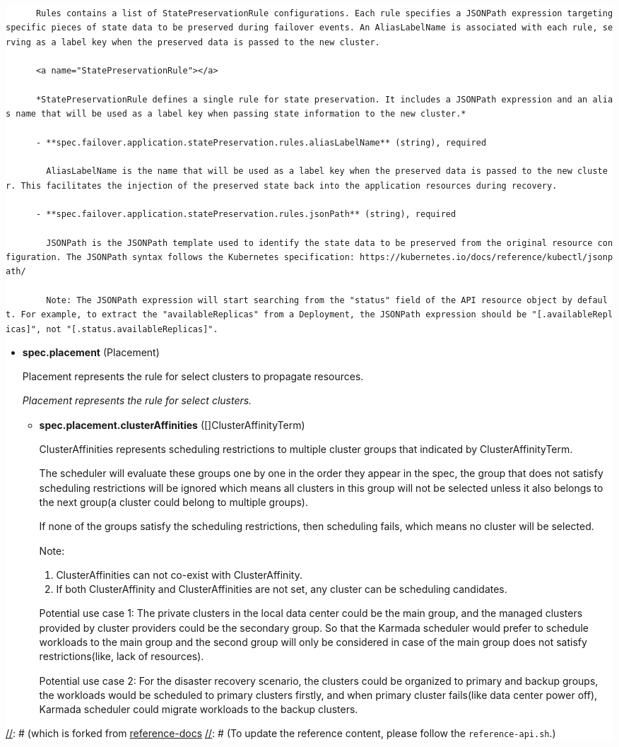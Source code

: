           Rules contains a list of StatePreservationRule configurations. Each rule specifies a JSONPath expression targeting specific pieces of state data to be preserved during failover events. An AliasLabelName is associated with each rule, serving as a label key when the preserved data is passed to the new cluster.

          <a name="StatePreservationRule"></a>

          *StatePreservationRule defines a single rule for state preservation. It includes a JSONPath expression and an alias name that will be used as a label key when passing state information to the new cluster.*

          - **spec.failover.application.statePreservation.rules.aliasLabelName** (string), required

            AliasLabelName is the name that will be used as a label key when the preserved data is passed to the new cluster. This facilitates the injection of the preserved state back into the application resources during recovery.

          - **spec.failover.application.statePreservation.rules.jsonPath** (string), required

            JSONPath is the JSONPath template used to identify the state data to be preserved from the original resource configuration. The JSONPath syntax follows the Kubernetes specification: https://kubernetes.io/docs/reference/kubectl/jsonpath/
            
            Note: The JSONPath expression will start searching from the "status" field of the API resource object by default. For example, to extract the "availableReplicas" from a Deployment, the JSONPath expression should be "[.availableReplicas]", not "[.status.availableReplicas]".

  - **spec.placement** (Placement)

    Placement represents the rule for select clusters to propagate resources.

    <a name="Placement"></a>

    *Placement represents the rule for select clusters.*

    - **spec.placement.clusterAffinities** ([]ClusterAffinityTerm)

      ClusterAffinities represents scheduling restrictions to multiple cluster groups that indicated by ClusterAffinityTerm.
      
      The scheduler will evaluate these groups one by one in the order they appear in the spec, the group that does not satisfy scheduling restrictions will be ignored which means all clusters in this group will not be selected unless it also belongs to the next group(a cluster could belong to multiple groups).
      
      If none of the groups satisfy the scheduling restrictions, then scheduling fails, which means no cluster will be selected.
      
      Note:
        1. ClusterAffinities can not co-exist with ClusterAffinity.
        2. If both ClusterAffinity and ClusterAffinities are not set, any cluster
           can be scheduling candidates.
      
      Potential use case 1: The private clusters in the local data center could be the main group, and the managed clusters provided by cluster providers could be the secondary group. So that the Karmada scheduler would prefer to schedule workloads to the main group and the second group will only be considered in case of the main group does not satisfy restrictions(like, lack of resources).
      
      Potential use case 2: For the disaster recovery scenario, the clusters could be organized to primary and backup groups, the workloads would be scheduled to primary clusters firstly, and when primary cluster fails(like data center power off), Karmada scheduler could migrate workloads to the backup clusters.


[//]: # (The file is auto-generated from the Go source code of the component using a generic generator,)
[//]: # (which is forked from [reference-docs](https://github.com/kubernetes-sigs/reference-docs.)
[//]: # (To update the reference content, please follow the `reference-api.sh`.)